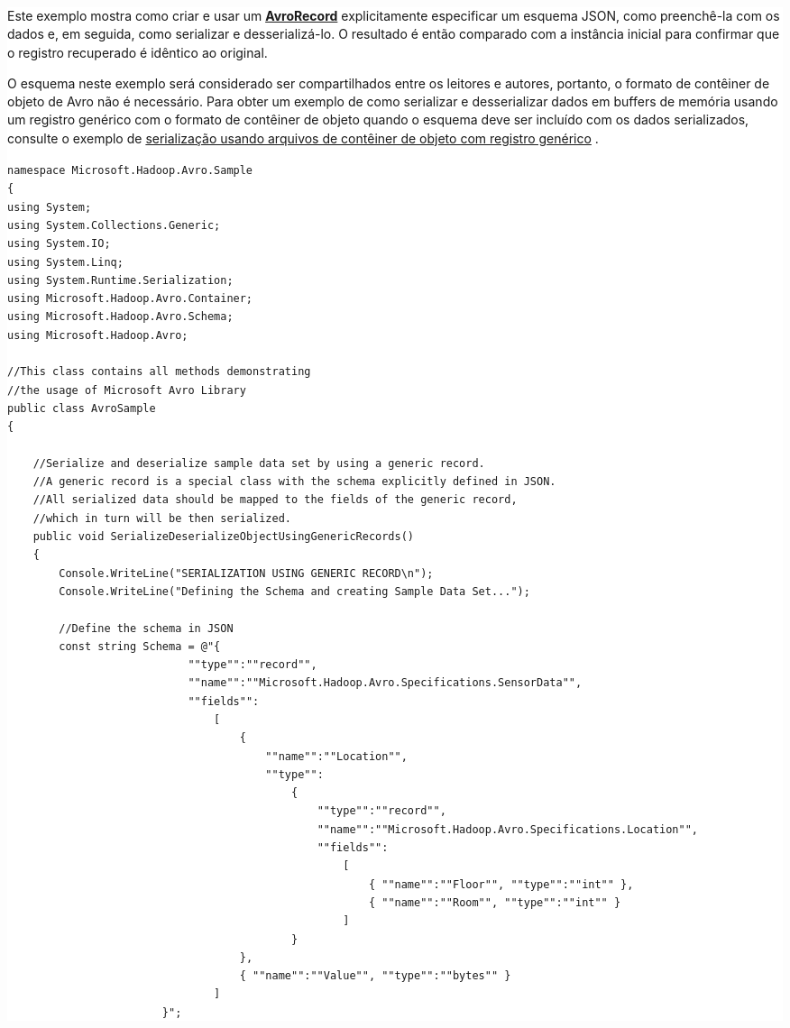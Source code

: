 Este exemplo mostra como criar e usar um [**AvroRecord**](http://msdn.microsoft.com/library/microsoft.hadoop.avro.avrorecord.aspx) explicitamente especificar um esquema JSON, como preenchê-la com os dados e, em seguida, como serializar e desserializá-lo. O resultado é então comparado com a instância inicial para confirmar que o registro recuperado é idêntico ao original.

O esquema neste exemplo será considerado ser compartilhados entre os leitores e autores, portanto, o formato de contêiner de objeto de Avro não é necessário. Para obter um exemplo de como serializar e desserializar dados em buffers de memória usando um registro genérico com o formato de contêiner de objeto quando o esquema deve ser incluído com os dados serializados, consulte o exemplo de <a href="#Scenario4">serialização usando arquivos de contêiner de objeto com registro genérico</a> .


    namespace Microsoft.Hadoop.Avro.Sample
    {
    using System;
    using System.Collections.Generic;
    using System.IO;
    using System.Linq;
    using System.Runtime.Serialization;
    using Microsoft.Hadoop.Avro.Container;
    using Microsoft.Hadoop.Avro.Schema;
    using Microsoft.Hadoop.Avro;

    //This class contains all methods demonstrating
    //the usage of Microsoft Avro Library
    public class AvroSample
    {

        //Serialize and deserialize sample data set by using a generic record.
        //A generic record is a special class with the schema explicitly defined in JSON.
        //All serialized data should be mapped to the fields of the generic record,
        //which in turn will be then serialized.
        public void SerializeDeserializeObjectUsingGenericRecords()
        {
            Console.WriteLine("SERIALIZATION USING GENERIC RECORD\n");
            Console.WriteLine("Defining the Schema and creating Sample Data Set...");

            //Define the schema in JSON
            const string Schema = @"{
                                ""type"":""record"",
                                ""name"":""Microsoft.Hadoop.Avro.Specifications.SensorData"",
                                ""fields"":
                                    [
                                        {
                                            ""name"":""Location"",
                                            ""type"":
                                                {
                                                    ""type"":""record"",
                                                    ""name"":""Microsoft.Hadoop.Avro.Specifications.Location"",
                                                    ""fields"":
                                                        [
                                                            { ""name"":""Floor"", ""type"":""int"" },
                                                            { ""name"":""Room"", ""type"":""int"" }
                                                        ]
                                                }
                                        },
                                        { ""name"":""Value"", ""type"":""bytes"" }
                                    ]
                            }";
